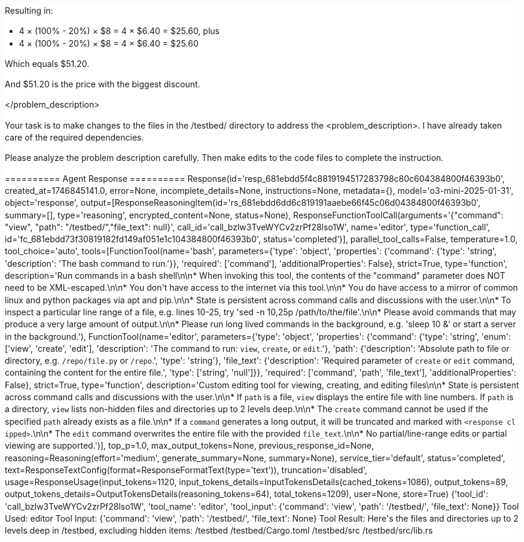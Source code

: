 Resulting in:

- 4 × (100% - 20%) × $8 = 4 × $6.40 = $25.60, plus
- 4 × (100% - 20%) × $8 = 4 × $6.40 = $25.60

Which equals $51.20.

And $51.20 is the price with the biggest discount.



</problem_description>

Your task is to make changes to the files in the /testbed/ directory to address the <problem_description>. I have already taken care of the required dependencies.


Please analyze the problem description carefully. Then make edits to the code files to complete the instruction.

========== Agent Response ==========
Response(id='resp_681ebdd5f4c8819194517283798c80c604384800f46393b0', created_at=1746845141.0, error=None, incomplete_details=None, instructions=None, metadata={}, model='o3-mini-2025-01-31', object='response', output=[ResponseReasoningItem(id='rs_681ebdd6dd6c819191aaebe66f45c06d04384800f46393b0', summary=[], type='reasoning', encrypted_content=None, status=None), ResponseFunctionToolCall(arguments='{"command": "view", "path": "/testbed/","file_text": null}', call_id='call_bzlw3TveWYCv2zrPf28lso1W', name='editor', type='function_call', id='fc_681ebdd73f30819182fd149af051e1c104384800f46393b0', status='completed')], parallel_tool_calls=False, temperature=1.0, tool_choice='auto', tools=[FunctionTool(name='bash', parameters={'type': 'object', 'properties': {'command': {'type': 'string', 'description': 'The bash command to run.'}}, 'required': ['command'], 'additionalProperties': False}, strict=True, type='function', description='Run commands in a bash shell\n\n* When invoking this tool, the contents of the "command" parameter does NOT need to be XML-escaped.\n\n* You don\'t have access to the internet via this tool.\n\n* You do have access to a mirror of common linux and python packages via apt and pip.\n\n* State is persistent across command calls and discussions with the user.\n\n* To inspect a particular line range of a file, e.g. lines 10-25, try \'sed -n 10,25p /path/to/the/file\'.\n\n* Please avoid commands that may produce a very large amount of output.\n\n* Please run long lived commands in the background, e.g. \'sleep 10 &\' or start a server in the background.'), FunctionTool(name='editor', parameters={'type': 'object', 'properties': {'command': {'type': 'string', 'enum': ['view', 'create', 'edit'], 'description': 'The command to run: `view`, `create`, or `edit`.'}, 'path': {'description': 'Absolute path to file or directory, e.g. `/repo/file.py` or `/repo`.', 'type': 'string'}, 'file_text': {'description': 'Required parameter of `create` or `edit` command, containing the content for the entire file.', 'type': ['string', 'null']}}, 'required': ['command', 'path', 'file_text'], 'additionalProperties': False}, strict=True, type='function', description='Custom editing tool for viewing, creating, and editing files\n\n* State is persistent across command calls and discussions with the user.\n\n* If `path` is a file, `view` displays the entire file with line numbers. If `path` is a directory, `view` lists non-hidden files and directories up to 2 levels deep.\n\n* The `create` command cannot be used if the specified `path` already exists as a file.\n\n* If a `command` generates a long output, it will be truncated and marked with `<response clipped>`.\n\n* The `edit` command overwrites the entire file with the provided `file_text`.\n\n* No partial/line-range edits or partial viewing are supported.')], top_p=1.0, max_output_tokens=None, previous_response_id=None, reasoning=Reasoning(effort='medium', generate_summary=None, summary=None), service_tier='default', status='completed', text=ResponseTextConfig(format=ResponseFormatText(type='text')), truncation='disabled', usage=ResponseUsage(input_tokens=1120, input_tokens_details=InputTokensDetails(cached_tokens=1086), output_tokens=89, output_tokens_details=OutputTokensDetails(reasoning_tokens=64), total_tokens=1209), user=None, store=True)
{'tool_id': 'call_bzlw3TveWYCv2zrPf28lso1W', 'tool_name': 'editor', 'tool_input': {'command': 'view', 'path': '/testbed/', 'file_text': None}}
Tool Used: editor
Tool Input: {'command': 'view', 'path': '/testbed/', 'file_text': None}
Tool Result: Here's the files and directories up to 2 levels deep in /testbed, excluding hidden items:
/testbed
/testbed/Cargo.toml
/testbed/src
/testbed/src/lib.rs
